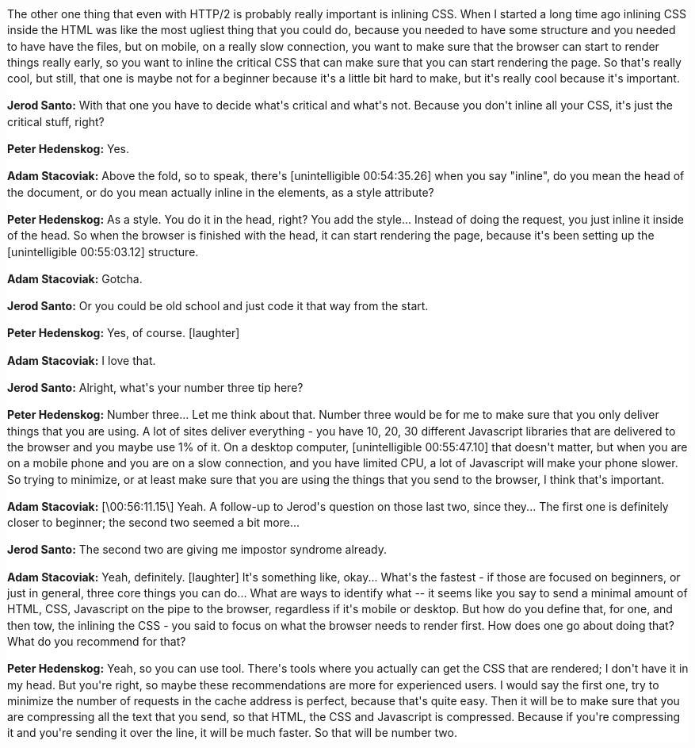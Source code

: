 The other one thing that even with HTTP/2 is probably really important is inlining CSS. When I started a long time ago inlining CSS inside the HTML was like the most ugliest thing that you could do, because you needed to have some structure and you needed to have have the files, but on mobile, on a really slow connection, you want to make sure that the browser can start to render things really early, so you want to inline the critical CSS that can make sure that you can start rendering the page. So that's really cool, but still, that one is maybe not for a beginner because it's a little bit hard to make, but it's really cool because it's important.

**Jerod Santo:** With that one you have to decide what's critical and what's not. Because you don't inline all your CSS, it's just the critical stuff, right?

**Peter Hedenskog:** Yes.

**Adam Stacoviak:** Above the fold, so to speak, there's \[unintelligible 00:54:35.26\] when you say "inline", do you mean the head of the document, or do you mean actually inline in the elements, as a style attribute?

**Peter Hedenskog:** As a style. You do it in the head, right? You add the style... Instead of doing the request, you just inline it inside of the head. So when the browser is finished with the head, it can start rendering the page, because it's been setting up the \[unintelligible 00:55:03.12\] structure.

**Adam Stacoviak:** Gotcha.

**Jerod Santo:** Or you could be old school and just code it that way from the start.

**Peter Hedenskog:** Yes, of course. \[laughter\]

**Adam Stacoviak:** I love that.

**Jerod Santo:** Alright, what's your number three tip here?

**Peter Hedenskog:** Number three... Let me think about that. Number three would be for me to make sure that you only deliver things that you are using. A lot of sites deliver everything - you have 10, 20, 30 different Javascript libraries that are delivered to the browser and you maybe use 1% of it. On a desktop computer, \[unintelligible 00:55:47.10\] that doesn't matter, but when you are on a mobile phone and you are on a slow connection, and you have limited CPU, a lot of Javascript will make your phone slower. So trying to minimize, or at least make sure that you are using the things that you send to the browser, I think that's important.

**Adam Stacoviak:** \[\\00:56:11.15\\\] Yeah. A follow-up to Jerod's question on those last two, since they... The first one is definitely closer to beginner; the second two seemed a bit more...

**Jerod Santo:** The second two are giving me impostor syndrome already.

**Adam Stacoviak:** Yeah, definitely. \[laughter\] It's something like, okay... What's the fastest - if those are focused on beginners, or just in general, three core things you can do... What are ways to identify what -- it seems like you say to send a minimal amount of HTML, CSS, Javascript on the pipe to the browser, regardless if it's mobile or desktop. But how do you define that, for one, and then tow, the inlining the CSS - you said to focus on what the browser needs to render first. How does one go about doing that? What do you recommend for that?

**Peter Hedenskog:** Yeah, so you can use tool. There's tools where you actually can get the CSS that are rendered; I don't have it in my head. But you're right, so maybe these recommendations are more for experienced users. I would say the first one, try to minimize the number of requests in the cache address is perfect, because that's quite easy. Then it will be to make sure that you are compressing all the text that you send, so that HTML, the CSS and Javascript is compressed. Because if you're compressing it and you're sending it over the line, it will be much faster. So that will be number two.
